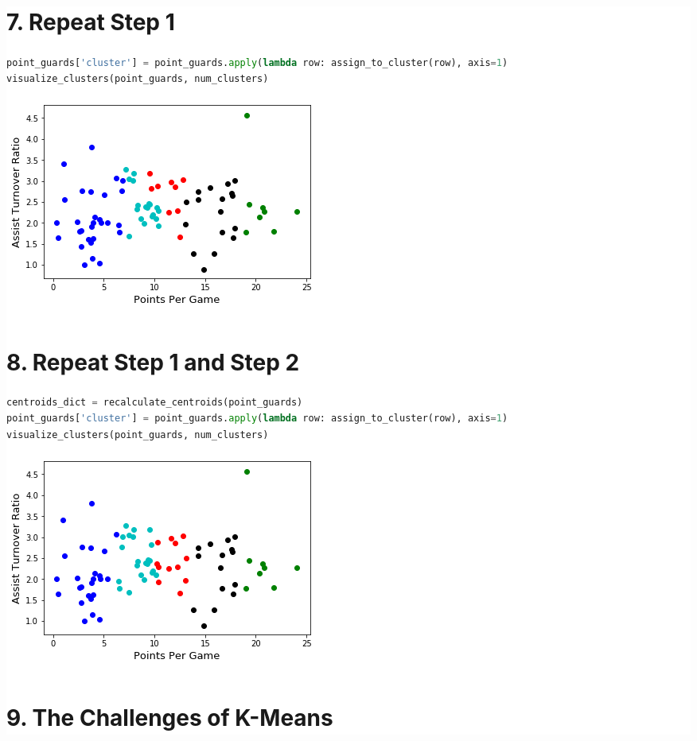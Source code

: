 # 7. Repeat Step 1


```python
point_guards['cluster'] = point_guards.apply(lambda row: assign_to_cluster(row), axis=1)
visualize_clusters(point_guards, num_clusters)
```


![png](/assets/media/nba/NBA_27_0.png)


# 8. Repeat Step 1 and Step 2


```python
centroids_dict = recalculate_centroids(point_guards)
point_guards['cluster'] = point_guards.apply(lambda row: assign_to_cluster(row), axis=1)
visualize_clusters(point_guards, num_clusters)
```


![png](/assets/media/nba/NBA_29_0.png)


# 9. The Challenges of K-Means
